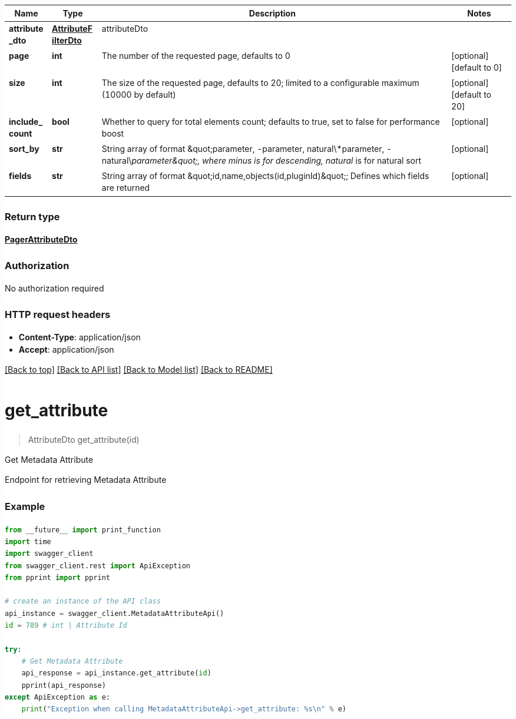 Name | Type | Description  | Notes
------------- | ------------- | ------------- | -------------
 **attribute_dto** | [**AttributeFilterDto**](AttributeFilterDto.md)| attributeDto | 
 **page** | **int**| The number of the requested page, defaults to 0 | [optional] [default to 0]
 **size** | **int**| The size of the requested page, defaults to 20; limited to a configurable maximum (10000 by default) | [optional] [default to 20]
 **include_count** | **bool**| Whether to query for total elements count; defaults to true, set to false for performance boost | [optional] 
 **sort_by** | **str**| String array of format \&quot;parameter, -parameter, natural\\*parameter, -natural\\*parameter\&quot;, where minus is for descending, natural* is for natural sort | [optional] 
 **fields** | **str**| String array of format \&quot;id,name,objects(id,pluginId)\&quot;; Defines which fields are returned  | [optional] 

### Return type

[**PagerAttributeDto**](PagerAttributeDto.md)

### Authorization

No authorization required

### HTTP request headers

 - **Content-Type**: application/json
 - **Accept**: application/json

[[Back to top]](#) [[Back to API list]](../README.md#documentation-for-api-endpoints) [[Back to Model list]](../README.md#documentation-for-models) [[Back to README]](../README.md)

# **get_attribute**
> AttributeDto get_attribute(id)

Get Metadata Attribute

Endpoint for retrieving Metadata Attribute

### Example
```python
from __future__ import print_function
import time
import swagger_client
from swagger_client.rest import ApiException
from pprint import pprint

# create an instance of the API class
api_instance = swagger_client.MetadataAttributeApi()
id = 789 # int | Attribute Id

try:
    # Get Metadata Attribute
    api_response = api_instance.get_attribute(id)
    pprint(api_response)
except ApiException as e:
    print("Exception when calling MetadataAttributeApi->get_attribute: %s\n" % e)
```
